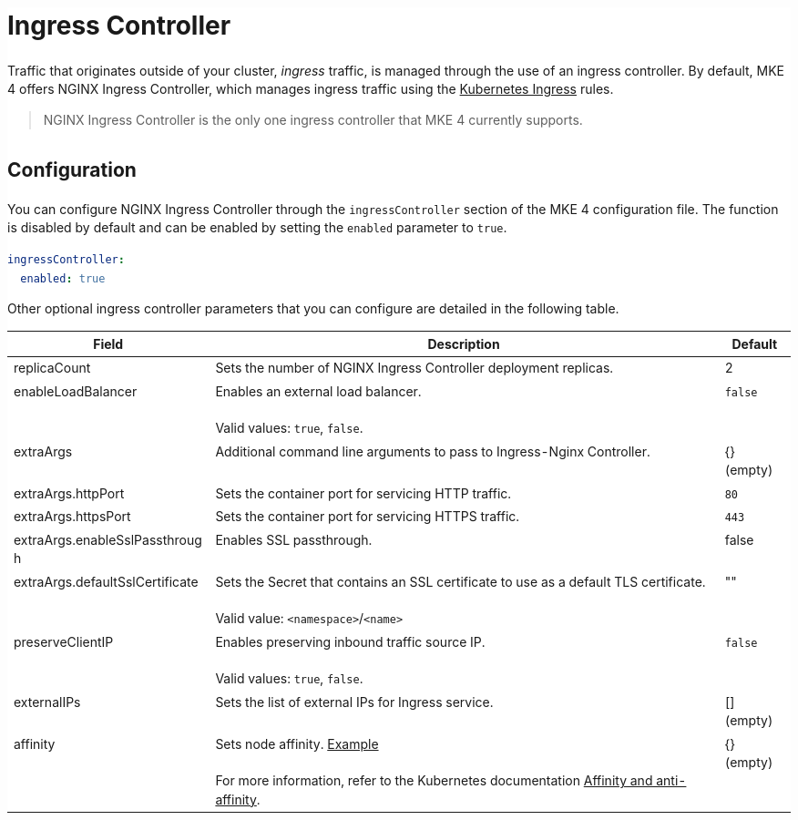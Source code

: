# Ingress Controller

Traffic that originates outside of your cluster, *ingress* traffic, is managed
through the use of an ingress controller. By default, MKE 4 offers NGINX
Ingress Controller, which manages ingress traffic using the [Kubernetes
Ingress](https://kubernetes.io/docs/concepts/services-networking/ingress/)
rules.

>NGINX Ingress Controller is the only one ingress controller that MKE 4
currently supports.

## Configuration

You can configure NGINX Ingress Controller through the `ingressController`
section of the MKE 4 configuration file. The function is disabled by default
and can be enabled by setting the `enabled` parameter to `true`.

```yaml
ingressController:
  enabled: true
```

Other optional ingress controller parameters that you can configure are
detailed in the following table.

| Field                           | Description                                                                                                                                                                                                                                                                                                                     | Default                   |
|---------------------------------|---------------------------------------------------------------------------------------------------------------------------------------------------------------------------------------------------------------------------------------------------------------------------------------------------------------------------------|---------------------------|
| replicaCount                    | Sets the number of NGINX Ingress Controller deployment replicas.                                                                                                                                                                                                                                                                | 2                         |
| enableLoadBalancer              | Enables an external load balancer. <br><br/>Valid values: `true`, `false`.                                                                                                                                                                                                                                                      | `false`                   |
| extraArgs                       | Additional command line arguments to pass to Ingress-Nginx Controller.                                                                                                                                                                                                                                                          | {} (empty)                |                                                                                                                                                                                                                    |
| extraArgs.httpPort              | Sets the container port for servicing HTTP traffic.                                                                                                                                                                                                                                                                             | `80`                      |
| extraArgs.httpsPort             | Sets the container port for servicing HTTPS traffic.                                                                                                                                                                                                                                                                            | `443`                     |
| extraArgs.enableSslPassthrough  | Enables SSL passthrough.                                                                                                                                                                                                                                                                                                        | false                     |
| extraArgs.defaultSslCertificate | Sets the Secret that contains an SSL certificate to use as a default TLS certificate. <br><br/> Valid value: `<namespace>`/`<name>`                                                                                                                                                                                             | ""                        |
| preserveClientIP                | Enables preserving inbound traffic source IP. <br><br/>Valid values: `true`, `false`.                                                                                                                                                                                                                                           | `false`                   |
| externalIPs                     | Sets the list of external IPs for Ingress service.                                                                                                                                                                                                                                                                              | [] (empty)                |
| affinity                        | Sets node affinity.  [Example](#affinity) <br/> <br/> For more information, refer to the Kubernetes documentation [Affinity and anti-affinity](https://kubernetes.io/docs/concepts/configuration/assign-pod-node#affinity-and-anti-affinity).                                                                                   | {} (empty)                |